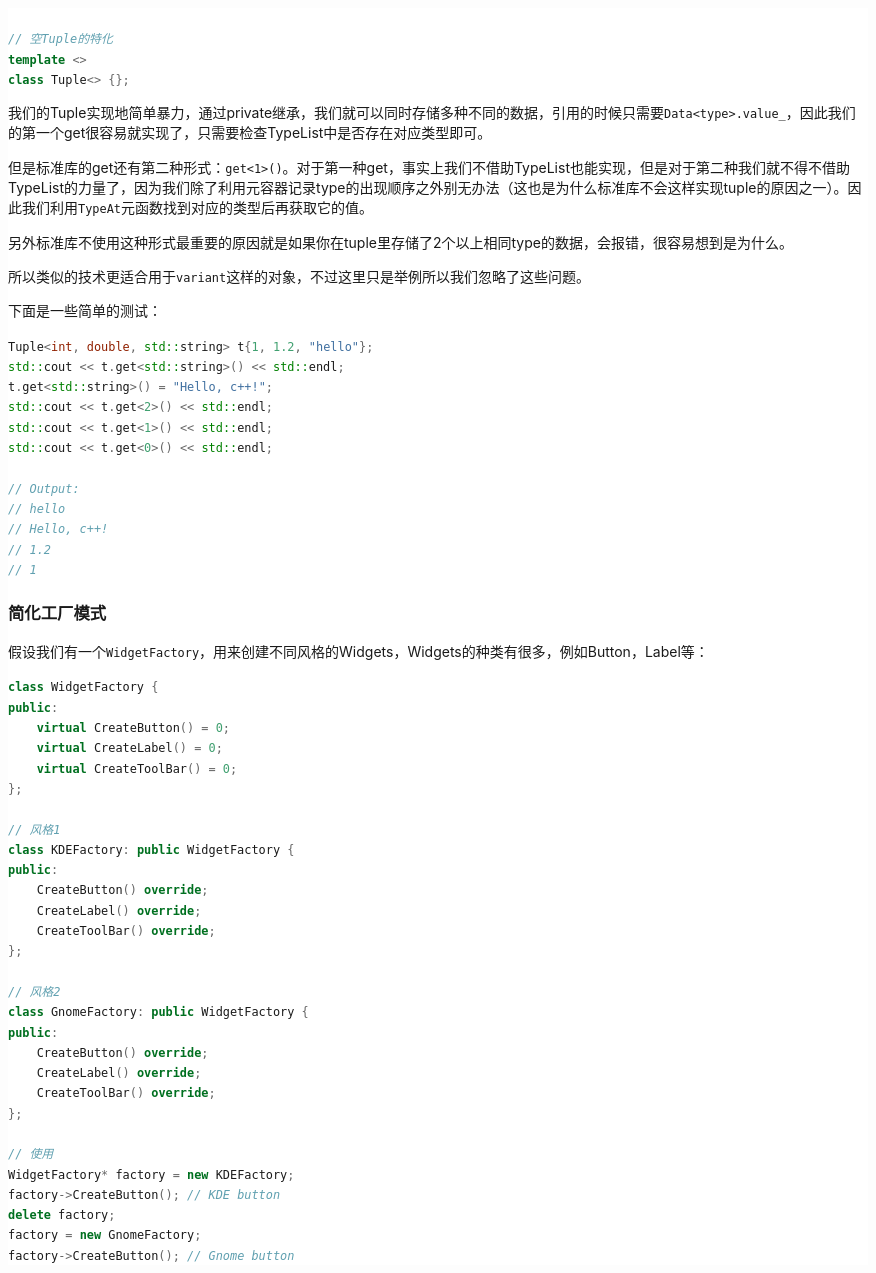 ```c++

// 空Tuple的特化
template <>
class Tuple<> {};
```

我们的Tuple实现地简单暴力，通过private继承，我们就可以同时存储多种不同的数据，引用的时候只需要`Data<type>.value_`，因此我们的第一个get很容易就实现了，只需要检查TypeList中是否存在对应类型即可。

但是标准库的get还有第二种形式：`get<1>()`。对于第一种get，事实上我们不借助TypeList也能实现，但是对于第二种我们就不得不借助TypeList的力量了，因为我们除了利用元容器记录type的出现顺序之外别无办法（这也是为什么标准库不会这样实现tuple的原因之一）。因此我们利用`TypeAt`元函数找到对应的类型后再获取它的值。

另外标准库不使用这种形式最重要的原因就是如果你在tuple里存储了2个以上相同type的数据，会报错，很容易想到是为什么。

所以类似的技术更适合用于`variant`这样的对象，不过这里只是举例所以我们忽略了这些问题。

下面是一些简单的测试：

```c++
Tuple<int, double, std::string> t{1, 1.2, "hello"};
std::cout << t.get<std::string>() << std::endl;
t.get<std::string>() = "Hello, c++!";
std::cout << t.get<2>() << std::endl;
std::cout << t.get<1>() << std::endl;
std::cout << t.get<0>() << std::endl;

// Output:
// hello
// Hello, c++!
// 1.2
// 1
```

### 简化工厂模式

假设我们有一个`WidgetFactory`，用来创建不同风格的Widgets，Widgets的种类有很多，例如Button，Label等：

```c++
class WidgetFactory {
public:
    virtual CreateButton() = 0;
    virtual CreateLabel() = 0;
    virtual CreateToolBar() = 0;
};

// 风格1
class KDEFactory: public WidgetFactory {
public:
    CreateButton() override;
    CreateLabel() override;
    CreateToolBar() override;
};

// 风格2
class GnomeFactory: public WidgetFactory {
public:
    CreateButton() override;
    CreateLabel() override;
    CreateToolBar() override;
};

// 使用
WidgetFactory* factory = new KDEFactory;
factory->CreateButton(); // KDE button
delete factory;
factory = new GnomeFactory;
factory->CreateButton(); // Gnome button
```